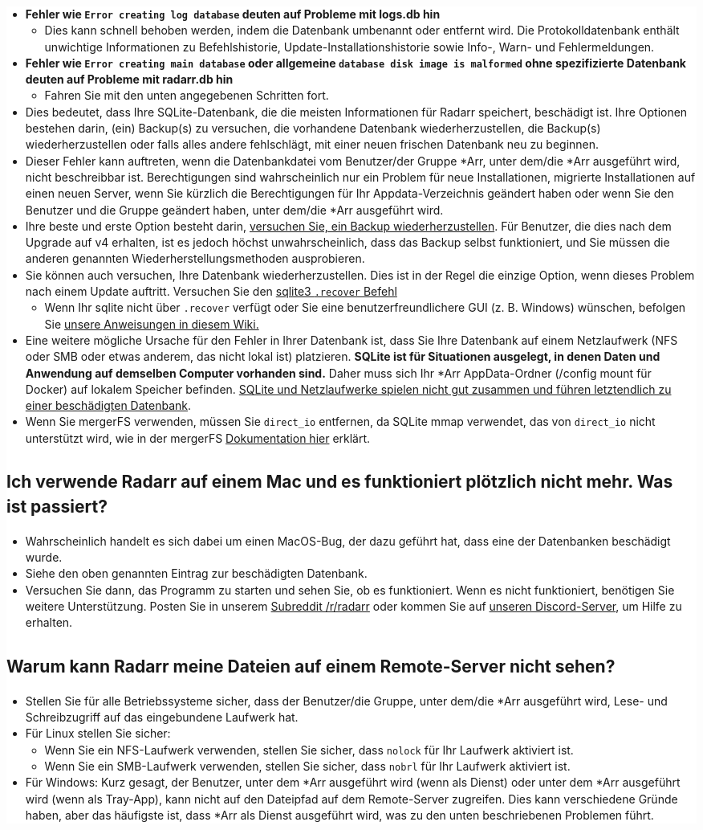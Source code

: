 - **Fehler wie `Error creating log database` deuten auf Probleme mit logs.db hin**
  - Dies kann schnell behoben werden, indem die Datenbank umbenannt oder entfernt wird. Die Protokolldatenbank enthält unwichtige Informationen zu Befehlshistorie, Update-Installationshistorie sowie Info-, Warn- und Fehlermeldungen.
- **Fehler wie `Error creating main database` oder allgemeine `database disk image is malformed` ohne spezifizierte Datenbank deuten auf Probleme mit radarr.db hin**
  - Fahren Sie mit den unten angegebenen Schritten fort.
- Dies bedeutet, dass Ihre SQLite-Datenbank, die die meisten Informationen für Radarr speichert, beschädigt ist. Ihre Optionen bestehen darin, (ein) Backup(s) zu versuchen, die vorhandene Datenbank wiederherzustellen, die Backup(s) wiederherzustellen oder falls alles andere fehlschlägt, mit einer neuen frischen Datenbank neu zu beginnen.
- Dieser Fehler kann auftreten, wenn die Datenbankdatei vom Benutzer/der Gruppe \*Arr, unter dem/die \*Arr ausgeführt wird, nicht beschreibbar ist. Berechtigungen sind wahrscheinlich nur ein Problem für neue Installationen, migrierte Installationen auf einen neuen Server, wenn Sie kürzlich die Berechtigungen für Ihr Appdata-Verzeichnis geändert haben oder wenn Sie den Benutzer und die Gruppe geändert haben, unter dem/die \*Arr ausgeführt wird.
- Ihre beste und erste Option besteht darin, [versuchen Sie, ein Backup wiederherzustellen](#how-do-i-backuprestore-my-radarr). Für Benutzer, die dies nach dem Upgrade auf v4 erhalten, ist es jedoch höchst unwahrscheinlich, dass das Backup selbst funktioniert, und Sie müssen die anderen genannten Wiederherstellungsmethoden ausprobieren.
- Sie können auch versuchen, Ihre Datenbank wiederherzustellen. Dies ist in der Regel die einzige Option, wenn dieses Problem nach einem Update auftritt. Versuchen Sie den [sqlite3 `.recover` Befehl](/useful-tools#recovering-a-corrupt-db)
  - Wenn Ihr sqlite nicht über `.recover` verfügt oder Sie eine benutzerfreundlichere GUI (z. B. Windows) wünschen, befolgen Sie [unsere Anweisungen in diesem Wiki.](/useful-tools#recovering-a-corrupt-db-ui)
- Eine weitere mögliche Ursache für den Fehler in Ihrer Datenbank ist, dass Sie Ihre Datenbank auf einem Netzlaufwerk (NFS oder SMB oder etwas anderem, das nicht lokal ist) platzieren. **SQLite ist für Situationen ausgelegt, in denen Daten und Anwendung auf demselben Computer vorhanden sind.** Daher muss sich Ihr \*Arr AppData-Ordner (/config mount für Docker) auf lokalem Speicher befinden. [SQLite und Netzlaufwerke spielen nicht gut zusammen und führen letztendlich zu einer beschädigten Datenbank](https://www.sqlite.org/draft/useovernet.html).
- Wenn Sie mergerFS verwenden, müssen Sie `direct_io` entfernen, da SQLite mmap verwendet, das von `direct_io` nicht unterstützt wird, wie in der mergerFS [Dokumentation hier](https://github.com/trapexit/mergerfs#plex-doesnt-work-with-mergerfs) erklärt.

## Ich verwende Radarr auf einem Mac und es funktioniert plötzlich nicht mehr. Was ist passiert?

- Wahrscheinlich handelt es sich dabei um einen MacOS-Bug, der dazu geführt hat, dass eine der Datenbanken beschädigt wurde.
- Siehe den oben genannten Eintrag zur beschädigten Datenbank.
- Versuchen Sie dann, das Programm zu starten und sehen Sie, ob es funktioniert. Wenn es nicht funktioniert, benötigen Sie weitere Unterstützung. Posten Sie in unserem [Subreddit /r/radarr](http://reddit.com/r/radarr) oder kommen Sie auf [unseren Discord-Server](https://radarr.video/discord), um Hilfe zu erhalten.

## Warum kann Radarr meine Dateien auf einem Remote-Server nicht sehen?

- Stellen Sie für alle Betriebssysteme sicher, dass der Benutzer/die Gruppe, unter dem/die \*Arr ausgeführt wird, Lese- und Schreibzugriff auf das eingebundene Laufwerk hat.
- Für Linux stellen Sie sicher:
  - Wenn Sie ein NFS-Laufwerk verwenden, stellen Sie sicher, dass `nolock` für Ihr Laufwerk aktiviert ist.
  - Wenn Sie ein SMB-Laufwerk verwenden, stellen Sie sicher, dass `nobrl` für Ihr Laufwerk aktiviert ist.
- Für Windows: Kurz gesagt, der Benutzer, unter dem \*Arr ausgeführt wird (wenn als Dienst) oder unter dem \*Arr ausgeführt wird (wenn als Tray-App), kann nicht auf den Dateipfad auf dem Remote-Server zugreifen. Dies kann verschiedene Gründe haben, aber das häufigste ist, dass \*Arr als Dienst ausgeführt wird, was zu den unten beschriebenen Problemen führt.
